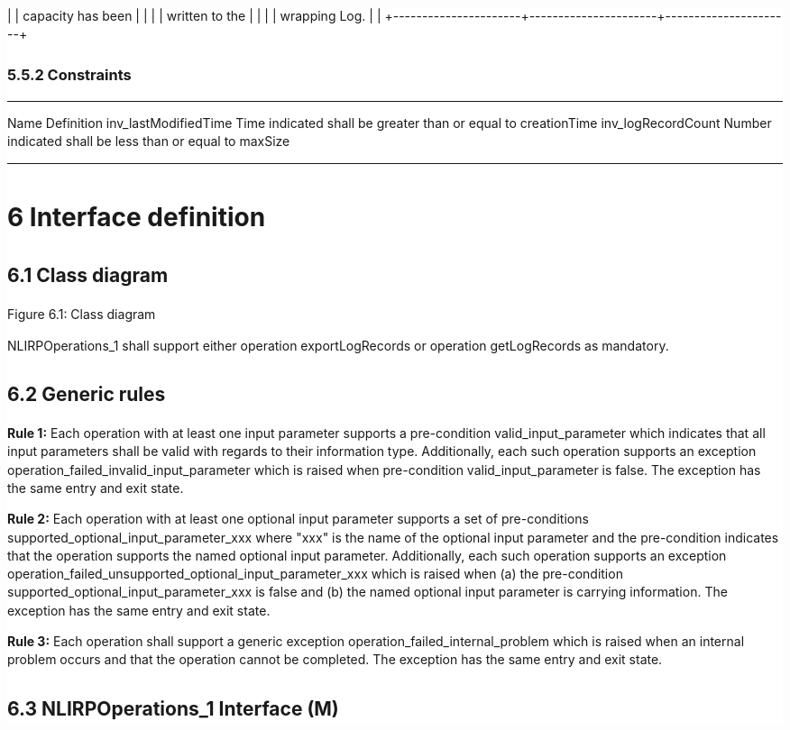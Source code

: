 |                      | capacity has been    |                      |
|                      | written to the       |                      |
|                      | wrapping Log.        |                      |
+----------------------+----------------------+----------------------+

### 5.5.2 Constraints

  ----------------------- ---------------------------------------------------------------
  Name                    Definition
  inv\_lastModifiedTime   Time indicated shall be greater than or equal to creationTime
  inv\_logRecordCount     Number indicated shall be less than or equal to maxSize
  ----------------------- ---------------------------------------------------------------

6 Interface definition
======================

6.1 Class diagram
-----------------

Figure 6.1: Class diagram

NLIRPOperations\_1 shall support either operation exportLogRecords or
operation getLogRecords as mandatory.

6.2 Generic rules
-----------------

**Rule 1:** Each operation with at least one input parameter supports a
pre-condition valid\_input\_parameter which indicates that all input
parameters shall be valid with regards to their information type.
Additionally, each such operation supports an exception
operation\_failed\_invalid\_input\_parameter which is raised when
pre-condition valid\_input\_parameter is false. The exception has the
same entry and exit state.

**Rule 2:** Each operation with at least one optional input parameter
supports a set of pre-conditions
supported\_optional\_input\_parameter\_xxx where \"xxx\" is the name of
the optional input parameter and the pre-condition indicates that the
operation supports the named optional input parameter. Additionally,
each such operation supports an exception
operation\_failed\_unsupported\_optional\_input\_parameter\_xxx which is
raised when (a) the pre-condition
supported\_optional\_input\_parameter\_xxx is false and (b) the named
optional input parameter is carrying information. The exception has the
same entry and exit state.

**Rule 3:** Each operation shall support a generic exception
operation\_failed\_internal\_problem which is raised when an internal
problem occurs and that the operation cannot be completed. The exception
has the same entry and exit state.

6.3 NLIRPOperations\_1 Interface (M)
------------------------------------
